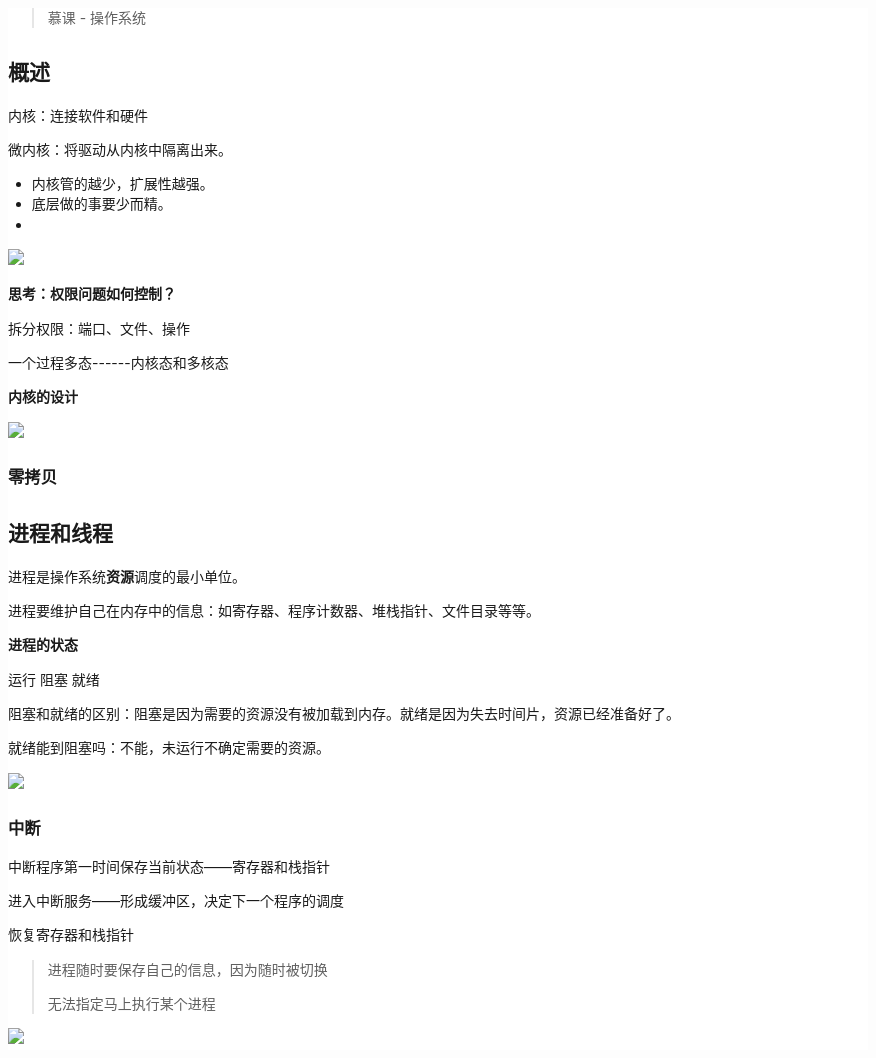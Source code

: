 > 慕课 - 操作系统

## 概述

内核：连接软件和硬件

微内核：将驱动从内核中隔离出来。

- 内核管的越少，扩展性越强。
- 底层做的事要少而精。
-

![](https://yitiaoit.oss-cn-beijing.aliyuncs.com/img/image-20220408110635731.png)

**思考：权限问题如何控制？**

拆分权限：端口、文件、操作

一个过程多态------内核态和多核态

**内核的设计**

![](https://yitiaoit.oss-cn-beijing.aliyuncs.com/img/image-20220408110647288.png)

### 零拷贝



## 进程和线程

进程是操作系统**资源**调度的最小单位。

进程要维护自己在内存中的信息：如寄存器、程序计数器、堆栈指针、文件目录等等。

**进程的状态**

运行 阻塞 就绪

阻塞和就绪的区别：阻塞是因为需要的资源没有被加载到内存。就绪是因为失去时间片，资源已经准备好了。

就绪能到阻塞吗：不能，未运行不确定需要的资源。

![](https://yitiaoit.oss-cn-beijing.aliyuncs.com/img/image-20220408112141461.png)

### 中断

中断程序第一时间保存当前状态——寄存器和栈指针

进入中断服务——形成缓冲区，决定下一个程序的调度

恢复寄存器和栈指针

> 进程随时要保存自己的信息，因为随时被切换
>
> 无法指定马上执行某个进程

![](https://yitiaoit.oss-cn-beijing.aliyuncs.com/img/image-20220408114451541.png)
